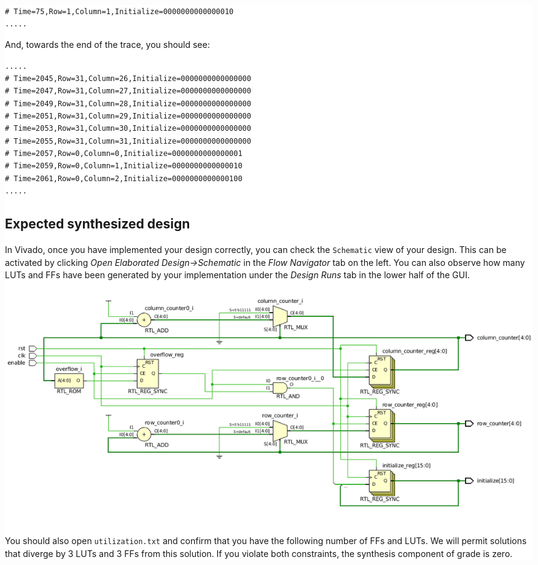 ```
# Time=75,Row=1,Column=1,Initialize=0000000000000010
.....
```

And, towards the end of the trace, you should see:
```
.....
# Time=2045,Row=31,Column=26,Initialize=0000000000000000
# Time=2047,Row=31,Column=27,Initialize=0000000000000000
# Time=2049,Row=31,Column=28,Initialize=0000000000000000
# Time=2051,Row=31,Column=29,Initialize=0000000000000000
# Time=2053,Row=31,Column=30,Initialize=0000000000000000
# Time=2055,Row=31,Column=31,Initialize=0000000000000000
# Time=2057,Row=0,Column=0,Initialize=0000000000000001
# Time=2059,Row=0,Column=1,Initialize=0000000000000010
# Time=2061,Row=0,Column=2,Initialize=0000000000000100
.....
```

## Expected synthesized design

In Vivado, once you have implemented your design correctly, you can check the `Schematic` view of your design. This can be activated by clicking _Open Elaborated Design->Schematic_ in the _Flow Navigator_ tab on the left. 
You can also observe how many LUTs and FFs have been generated by your implementation under the _Design Runs_ tab in the lower half of the GUI.

![Synth](img/vivado.png)

You should also open `utilization.txt` and confirm that you have the following number of FFs and LUTs. We will permit solutions that diverge by 3 LUTs and 3 FFs from this solution. If you violate both constraints, the synthesis component of grade is zero.
